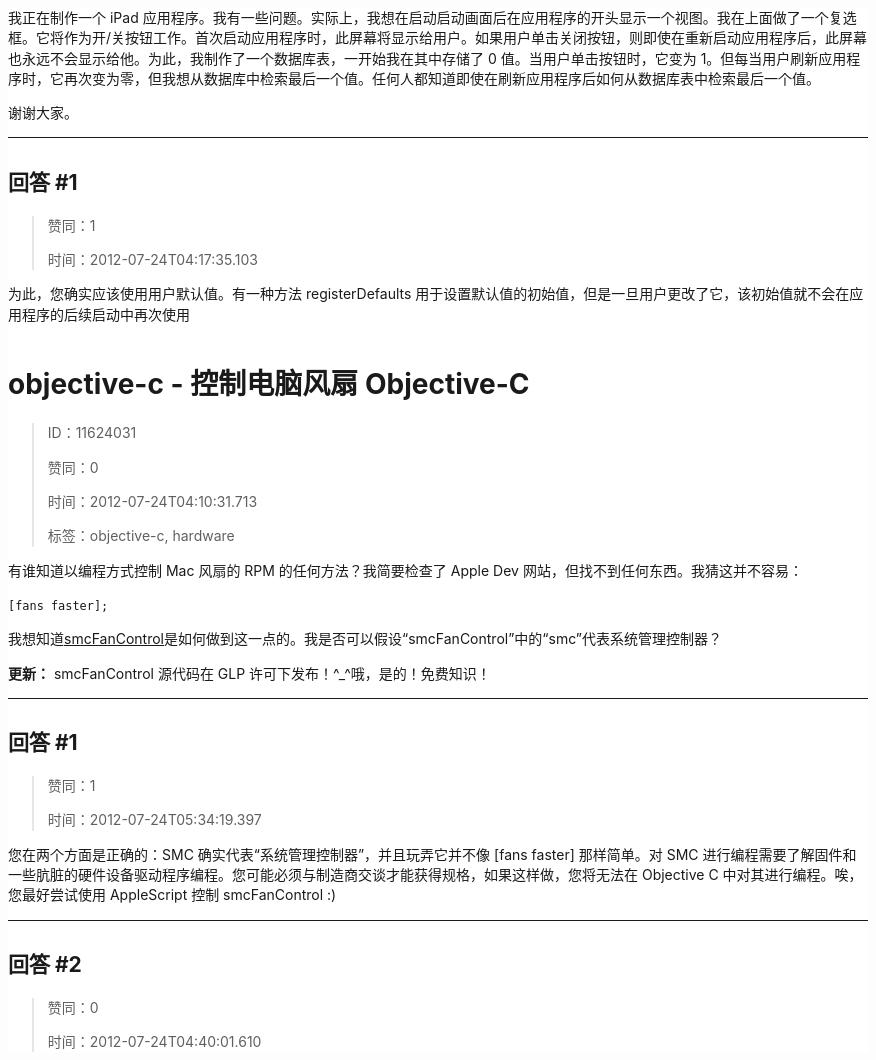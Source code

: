 我正在制作一个 iPad 应用程序。我有一些问题。实际上，我想在启动启动画面后在应用程序的开头显示一个视图。我在上面做了一个复选框。它将作为开/关按钮工作。首次启动应用程序时，此屏幕将显示给用户。如果用户单击关闭按钮，则即使在重新启动应用程序后，此屏幕也永远不会显示给他。为此，我制作了一个数据库表，一开始我在其中存储了 0 值。当用户单击按钮时，它变为 1。但每当用户刷新应用程序时，它再次变为零，但我想从数据库中检索最后一个值。任何人都知道即使在刷新应用程序后如何从数据库表中检索最后一个值。

谢谢大家。

* * *

## 回答 #1

> 赞同：1
> 
> 时间：2012-07-24T04:17:35.103

为此，您确实应该使用用户默认值。有一种方法 registerDefaults 用于设置默认值的初始值，但是一旦用户更改了它，该初始值就不会在应用程序的后续启动中再次使用

# objective-c - 控制电脑风扇 Objective-C

> ID：11624031
> 
> 赞同：0
> 
> 时间：2012-07-24T04:10:31.713
> 
> 标签：objective-c, hardware

有谁知道以编程方式控制 Mac 风扇的 RPM 的任何方法？我简要检查了 Apple Dev 网站，但找不到任何东西。我猜这并不容易：

```
[fans faster]; 
```

我想知道[smcFanControl](http://www.eidac.de/?p=207)是如何做到这一点的。我是否可以假设“smcFanControl”中的“smc”代表系统管理控制器？

**更新：**
smcFanControl 源代码在 GLP 许可下发布！^_^哦，是的！免费知识！

* * *

## 回答 #1

> 赞同：1
> 
> 时间：2012-07-24T05:34:19.397

您在两个方面是正确的：SMC 确实代表“系统管理控制器”，并且玩弄它并不像 [fans faster] 那样简单。对 SMC 进行编程需要了解固件和一些肮脏的硬件设备驱动程序编程。您可能必须与制造商交谈才能获得规格，如果这样做，您将无法在 Objective C 中对其进行编程。唉，您最好尝试使用 AppleScript 控制 smcFanControl :)

* * *

## 回答 #2

> 赞同：0
> 
> 时间：2012-07-24T04:40:01.610
